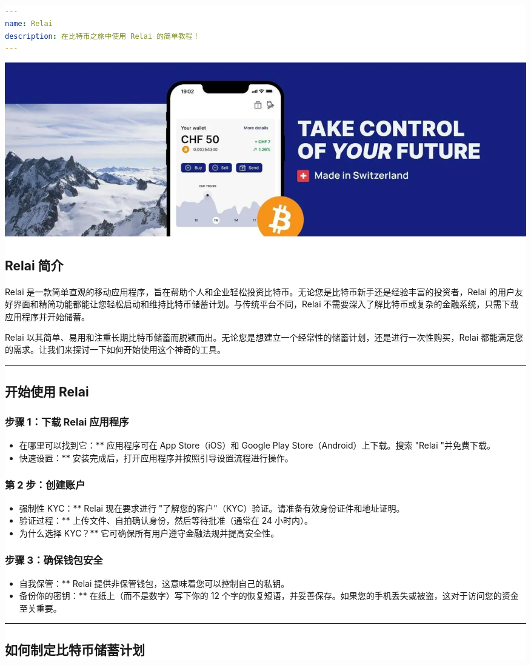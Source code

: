 ```yaml
---
name: Relai
description: 在比特币之旅中使用 Relai 的简单教程！
---
```

![cover](assets/cover.webp)

## Relai 简介

Relai 是一款简单直观的移动应用程序，旨在帮助个人和企业轻松投资比特币。无论您是比特币新手还是经验丰富的投资者，Relai 的用户友好界面和精简功能都能让您轻松启动和维持比特币储蓄计划。与传统平台不同，Relai 不需要深入了解比特币或复杂的金融系统，只需下载应用程序并开始储蓄。

Relai 以其简单、易用和注重长期比特币储蓄而脱颖而出。无论您是想建立一个经常性的储蓄计划，还是进行一次性购买，Relai 都能满足您的需求。让我们来探讨一下如何开始使用这个神奇的工具。

---
## 开始使用 Relai

### 步骤 1：下载 Relai 应用程序


- 在哪里可以找到它：** 应用程序可在 App Store（iOS）和 Google Play Store（Android）上下载。搜索 "Relai "并免费下载。
- 快速设置：** 安装完成后，打开应用程序并按照引导设置流程进行操作。

### 第 2 步：创建账户


- 强制性 KYC：** Relai 现在要求进行 "了解您的客户"（KYC）验证。请准备有效身份证件和地址证明。
- 验证过程：** 上传文件、自拍确认身份，然后等待批准（通常在 24 小时内）。
- 为什么选择 KYC？** 它可确保所有用户遵守金融法规并提高安全性。

### 步骤 3：确保钱包安全


- 自我保管：** Relai 提供非保管钱包，这意味着您可以控制自己的私钥。
- 备份你的密钥：** 在纸上（而不是数字）写下你的 12 个字的恢复短语，并妥善保存。如果您的手机丢失或被盗，这对于访问您的资金至关重要。

---
## 如何制定比特币储蓄计划
